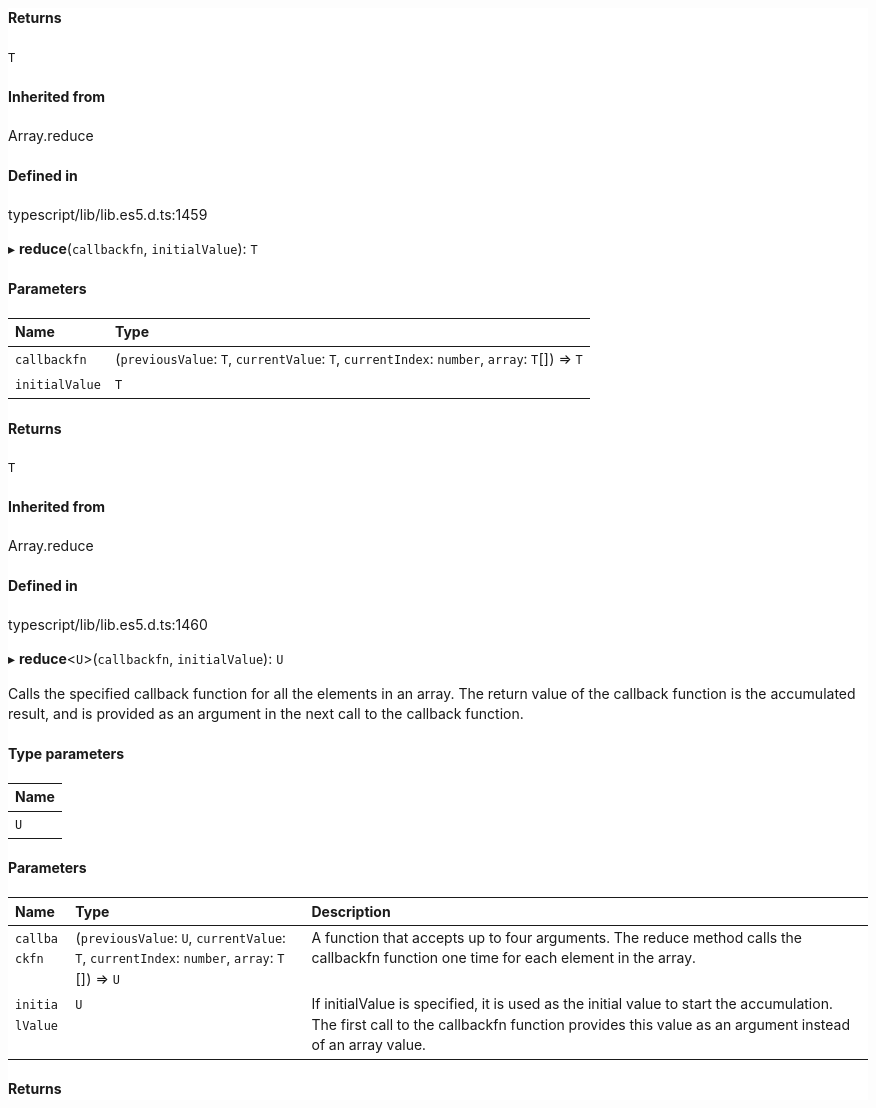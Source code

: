 #### Returns

`T`

#### Inherited from

Array.reduce

#### Defined in

typescript/lib/lib.es5.d.ts:1459

▸ **reduce**(`callbackfn`, `initialValue`): `T`

#### Parameters

| Name | Type |
| :------ | :------ |
| `callbackfn` | (`previousValue`: `T`, `currentValue`: `T`, `currentIndex`: `number`, `array`: `T`[]) => `T` |
| `initialValue` | `T` |

#### Returns

`T`

#### Inherited from

Array.reduce

#### Defined in

typescript/lib/lib.es5.d.ts:1460

▸ **reduce**<`U`\>(`callbackfn`, `initialValue`): `U`

Calls the specified callback function for all the elements in an array. The return value of the callback function is the accumulated result, and is provided as an argument in the next call to the callback function.

#### Type parameters

| Name |
| :------ |
| `U` |

#### Parameters

| Name | Type | Description |
| :------ | :------ | :------ |
| `callbackfn` | (`previousValue`: `U`, `currentValue`: `T`, `currentIndex`: `number`, `array`: `T`[]) => `U` | A function that accepts up to four arguments. The reduce method calls the callbackfn function one time for each element in the array. |
| `initialValue` | `U` | If initialValue is specified, it is used as the initial value to start the accumulation. The first call to the callbackfn function provides this value as an argument instead of an array value. |

#### Returns
